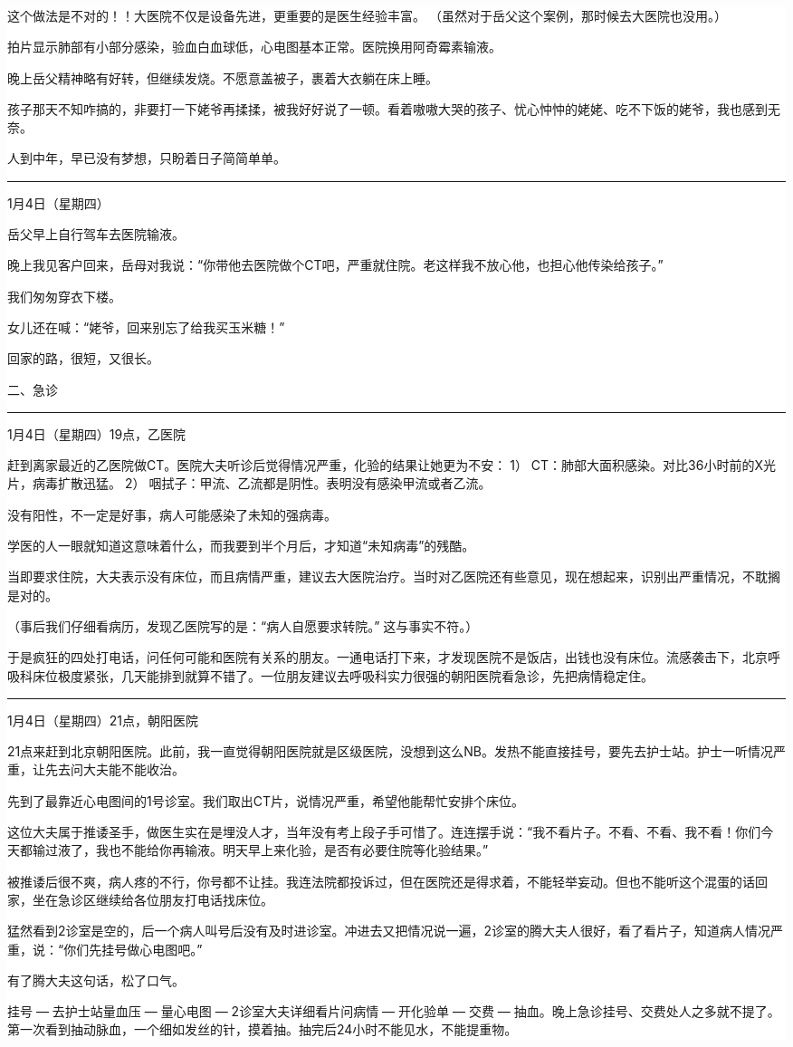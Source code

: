 这个做法是不对的！！大医院不仅是设备先进，更重要的是医生经验丰富。
（虽然对于岳父这个案例，那时候去大医院也没用。）

拍片显示肺部有小部分感染，验血白血球低，心电图基本正常。医院换用阿奇霉素输液。

晚上岳父精神略有好转，但继续发烧。不愿意盖被子，裹着大衣躺在床上睡。

孩子那天不知咋搞的，非要打一下姥爷再揉揉，被我好好说了一顿。看着嗷嗷大哭的孩子、忧心忡忡的姥姥、吃不下饭的姥爷，我也感到无奈。

人到中年，早已没有梦想，只盼着日子简简单单。

*    *    *     *    *    *
1月4日（星期四）

岳父早上自行驾车去医院输液。

晚上我见客户回来，岳母对我说：“你带他去医院做个CT吧，严重就住院。老这样我不放心他，也担心他传染给孩子。”

我们匆匆穿衣下楼。

女儿还在喊：“姥爷，回来别忘了给我买玉米糖！”

回家的路，很短，又很长。

二、急诊

*    *    *     *    *    *
1月4日（星期四）19点，乙医院

赶到离家最近的乙医院做CT。医院大夫听诊后觉得情况严重，化验的结果让她更为不安：
1）	CT：肺部大面积感染。对比36小时前的X光片，病毒扩散迅猛。
2）	咽拭子：甲流、乙流都是阴性。表明没有感染甲流或者乙流。

没有阳性，不一定是好事，病人可能感染了未知的强病毒。

学医的人一眼就知道这意味着什么，而我要到半个月后，才知道“未知病毒”的残酷。

当即要求住院，大夫表示没有床位，而且病情严重，建议去大医院治疗。当时对乙医院还有些意见，现在想起来，识别出严重情况，不耽搁是对的。

（事后我们仔细看病历，发现乙医院写的是：“病人自愿要求转院。” 这与事实不符。）

于是疯狂的四处打电话，问任何可能和医院有关系的朋友。一通电话打下来，才发现医院不是饭店，出钱也没有床位。流感袭击下，北京呼吸科床位极度紧张，几天能排到就算不错了。一位朋友建议去呼吸科实力很强的朝阳医院看急诊，先把病情稳定住。

*    *    *     *    *    *
1月4日（星期四）21点，朝阳医院

21点来赶到北京朝阳医院。此前，我一直觉得朝阳医院就是区级医院，没想到这么NB。发热不能直接挂号，要先去护士站。护士一听情况严重，让先去问大夫能不能收治。

先到了最靠近心电图间的1号诊室。我们取出CT片，说情况严重，希望他能帮忙安排个床位。

这位大夫属于推诿圣手，做医生实在是埋没人才，当年没有考上段子手可惜了。连连摆手说：“我不看片子。不看、不看、我不看！你们今天都输过液了，我也不能给你再输液。明天早上来化验，是否有必要住院等化验结果。”

被推诿后很不爽，病人疼的不行，你号都不让挂。我连法院都投诉过，但在医院还是得求着，不能轻举妄动。但也不能听这个混蛋的话回家，坐在急诊区继续给各位朋友打电话找床位。

猛然看到2诊室是空的，后一个病人叫号后没有及时进诊室。冲进去又把情况说一遍，2诊室的腾大夫人很好，看了看片子，知道病人情况严重，说：“你们先挂号做心电图吧。”

有了腾大夫这句话，松了口气。

挂号 — 去护士站量血压 — 量心电图 — 2诊室大夫详细看片问病情 — 开化验单 — 交费 — 抽血。晚上急诊挂号、交费处人之多就不提了。第一次看到抽动脉血，一个细如发丝的针，摸着抽。抽完后24小时不能见水，不能提重物。
